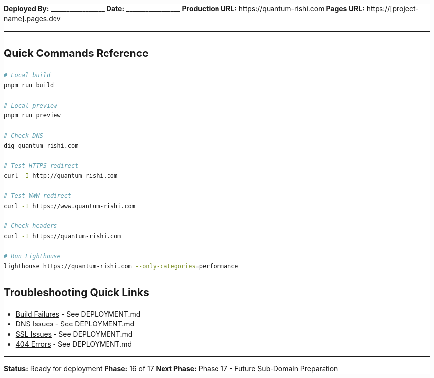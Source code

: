**Deployed By:** \_\_\_\_\_\_\_\_\_\_\_\_\_\_\_\_\_
**Date:** \_\_\_\_\_\_\_\_\_\_\_\_\_\_\_\_\_
**Production URL:** https://quantum-rishi.com
**Pages URL:** https://[project-name].pages.dev

---

## Quick Commands Reference

```bash
# Local build
pnpm run build

# Local preview
pnpm run preview

# Check DNS
dig quantum-rishi.com

# Test HTTPS redirect
curl -I http://quantum-rishi.com

# Test WWW redirect
curl -I https://www.quantum-rishi.com

# Check headers
curl -I https://quantum-rishi.com

# Run Lighthouse
lighthouse https://quantum-rishi.com --only-categories=performance
```

## Troubleshooting Quick Links

- [Build Failures](#build-failures) - See DEPLOYMENT.md
- [DNS Issues](#dns-not-resolving) - See DEPLOYMENT.md
- [SSL Issues](#ssl-certificate-not-provisioning) - See DEPLOYMENT.md
- [404 Errors](#404-errors-on-routes) - See DEPLOYMENT.md

---

**Status:** Ready for deployment
**Phase:** 16 of 17
**Next Phase:** Phase 17 - Future Sub-Domain Preparation
